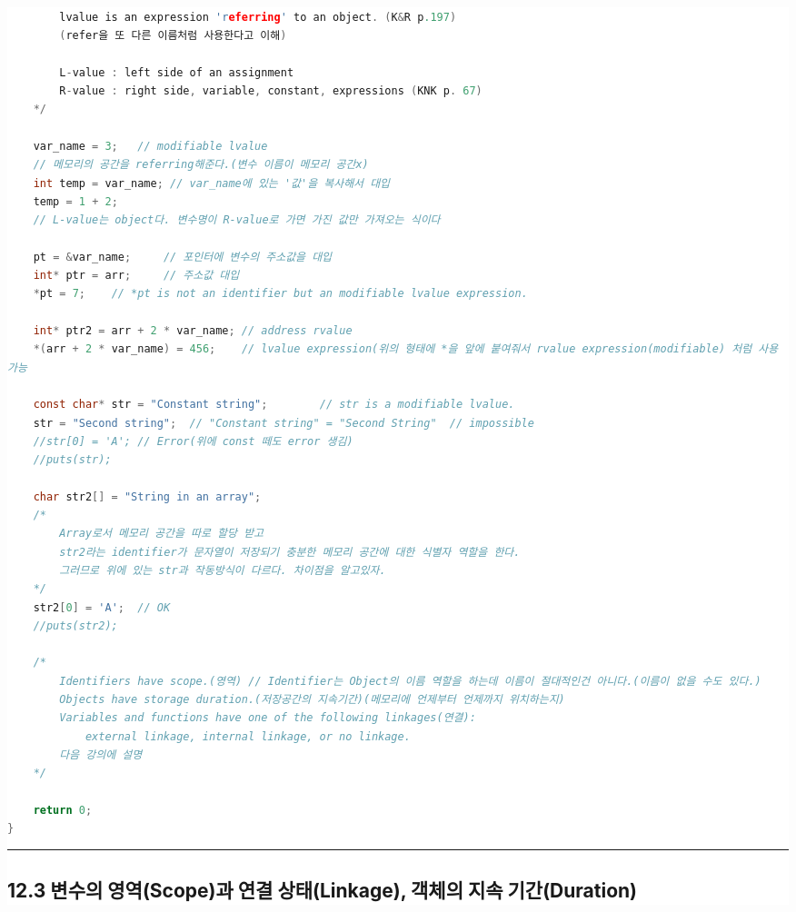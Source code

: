 ```c
    	lvalue is an expression 'referring' to an object. (K&R p.197)
    	(refer을 또 다른 이름처럼 사용한다고 이해)

    	L-value : left side of an assignment
    	R-value : right side, variable, constant, expressions (KNK p. 67)
    */

    var_name = 3;	// modifiable lvalue
    // 메모리의 공간을 referring해준다.(변수 이름이 메모리 공간x)
    int temp = var_name; // var_name에 있는 '값'을 복사해서 대입
    temp = 1 + 2;
    // L-value는 object다. 변수명이 R-value로 가면 가진 값만 가져오는 식이다

    pt = &var_name;		// 포인터에 변수의 주소값을 대입
    int* ptr = arr;		// 주소값 대입
    *pt = 7;	// *pt is not an identifier but an modifiable lvalue expression.

    int* ptr2 = arr + 2 * var_name; // address rvalue
    *(arr + 2 * var_name) = 456;	// lvalue expression(위의 형태에 *을 앞에 붙여줘서 rvalue expression(modifiable) 처럼 사용 가능

    const char* str = "Constant string";		// str is a modifiable lvalue.
    str = "Second string";	// "Constant string" = "Second String"	// impossible
    //str[0] = 'A'; // Error(위에 const 떼도 error 생김)
    //puts(str);

    char str2[] = "String in an array";
    /*
    	Array로서 메모리 공간을 따로 할당 받고
    	str2라는 identifier가 문자열이 저장되기 충분한 메모리 공간에 대한 식별자 역할을 한다.
    	그러므로 위에 있는 str과 작동방식이 다르다. 차이점을 알고있자.
    */
    str2[0] = 'A';	// OK
    //puts(str2);

    /*
    	Identifiers have scope.(영역)	// Identifier는 Object의 이름 역할을 하는데 이름이 절대적인건 아니다.(이름이 없을 수도 있다.)
    	Objects have storage duration.(저장공간의 지속기간)(메모리에 언제부터 언제까지 위치하는지)
    	Variables and functions have one of the following linkages(연결):
    		external linkage, internal linkage, or no linkage.
    	다음 강의에 설명
    */

    return 0;
}
```

---

## 12.3 변수의 영역(Scope)과 연결 상태(Linkage), 객체의 지속 기간(Duration)
